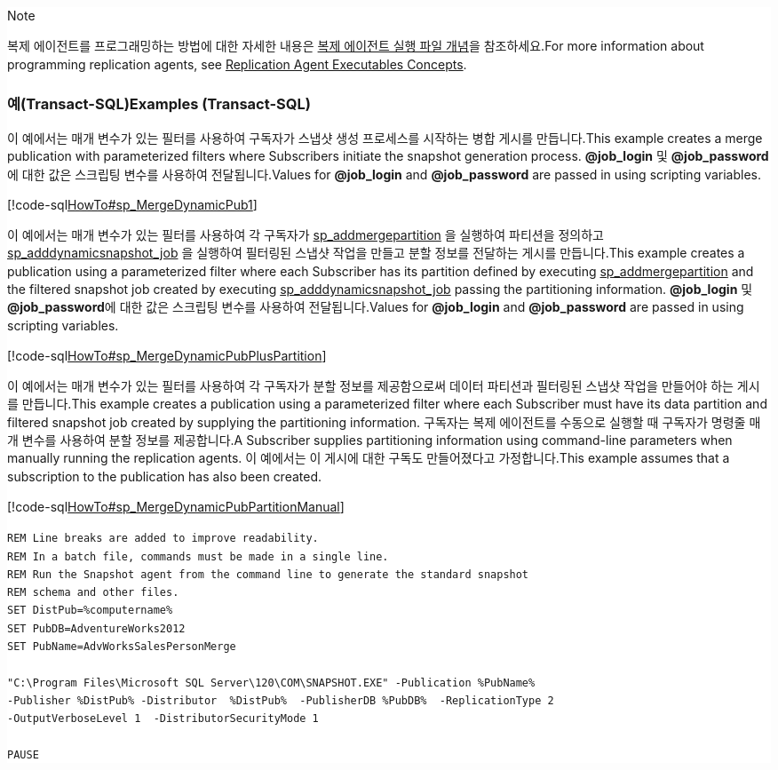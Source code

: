 > [!NOTE]  
>  <span data-ttu-id="c4772-230">복제 에이전트를 프로그래밍하는 방법에 대한 자세한 내용은 [복제 에이전트 실행 파일 개념](concepts/replication-agent-executables-concepts.md)을 참조하세요.</span><span class="sxs-lookup"><span data-stu-id="c4772-230">For more information about programming replication agents, see [Replication Agent Executables Concepts](concepts/replication-agent-executables-concepts.md).</span></span>  
  
###  <a name="examples-transact-sql"></a><a name="TsqlExample"></a> <span data-ttu-id="c4772-231">예(Transact-SQL)</span><span class="sxs-lookup"><span data-stu-id="c4772-231">Examples (Transact-SQL)</span></span>  
 <span data-ttu-id="c4772-232">이 예에서는 매개 변수가 있는 필터를 사용하여 구독자가 스냅샷 생성 프로세스를 시작하는 병합 게시를 만듭니다.</span><span class="sxs-lookup"><span data-stu-id="c4772-232">This example creates a merge publication with parameterized filters where Subscribers initiate the snapshot generation process.</span></span> <span data-ttu-id="c4772-233">**\@job_login** 및 **\@job_password**에 대한 값은 스크립팅 변수를 사용하여 전달됩니다.</span><span class="sxs-lookup"><span data-stu-id="c4772-233">Values for **\@job_login** and **\@job_password** are passed in using scripting variables.</span></span>  
  
 [!code-sql[HowTo#sp_MergeDynamicPub1](../../snippets/tsql/SQL15/replication/howto/tsql/createmergepubdynamic1.sql#sp_mergedynamicpub1)]  
  
 <span data-ttu-id="c4772-234">이 예에서는 매개 변수가 있는 필터를 사용하여 각 구독자가 [sp_addmergepartition](/sql/relational-databases/system-stored-procedures/sp-addmergepartition-transact-sql) 을 실행하여 파티션을 정의하고 [sp_adddynamicsnapshot_job](/sql/relational-databases/system-stored-procedures/sp-adddynamicsnapshot-job-transact-sql) 을 실행하여 필터링된 스냅샷 작업을 만들고 분할 정보를 전달하는 게시를 만듭니다.</span><span class="sxs-lookup"><span data-stu-id="c4772-234">This example creates a publication using a parameterized filter where each Subscriber has its partition defined by executing [sp_addmergepartition](/sql/relational-databases/system-stored-procedures/sp-addmergepartition-transact-sql) and the filtered snapshot job created by executing [sp_adddynamicsnapshot_job](/sql/relational-databases/system-stored-procedures/sp-adddynamicsnapshot-job-transact-sql) passing the partitioning information.</span></span> <span data-ttu-id="c4772-235">**\@job_login** 및 **\@job_password**에 대한 값은 스크립팅 변수를 사용하여 전달됩니다.</span><span class="sxs-lookup"><span data-stu-id="c4772-235">Values for **\@job_login** and **\@job_password** are passed in using scripting variables.</span></span>  
  
 [!code-sql[HowTo#sp_MergeDynamicPubPlusPartition](../../snippets/tsql/SQL15/replication/howto/tsql/createmergepubdynamic2.sql#sp_mergedynamicpubpluspartition)]  
  
 <span data-ttu-id="c4772-236">이 예에서는 매개 변수가 있는 필터를 사용하여 각 구독자가 분할 정보를 제공함으로써 데이터 파티션과 필터링된 스냅샷 작업을 만들어야 하는 게시를 만듭니다.</span><span class="sxs-lookup"><span data-stu-id="c4772-236">This example creates a publication using a parameterized filter where each Subscriber must have its data partition and filtered snapshot job created by supplying the partitioning information.</span></span> <span data-ttu-id="c4772-237">구독자는 복제 에이전트를 수동으로 실행할 때 구독자가 명령줄 매개 변수를 사용하여 분할 정보를 제공합니다.</span><span class="sxs-lookup"><span data-stu-id="c4772-237">A Subscriber supplies partitioning information using command-line parameters when manually running the replication agents.</span></span> <span data-ttu-id="c4772-238">이 예에서는 이 게시에 대한 구독도 만들어졌다고 가정합니다.</span><span class="sxs-lookup"><span data-stu-id="c4772-238">This example assumes that a subscription to the publication has also been created.</span></span>  
  
 [!code-sql[HowTo#sp_MergeDynamicPubPartitionManual](../../snippets/tsql/SQL15/replication/howto/tsql/createmergepubdynamic3.sql#sp_mergedynamicpubpartitionmanual)]  
  
 
```
REM Line breaks are added to improve readability.   
REM In a batch file, commands must be made in a single line.  
REM Run the Snapshot agent from the command line to generate the standard snapshot   
REM schema and other files.   
SET DistPub=%computername%  
SET PubDB=AdventureWorks2012   
SET PubName=AdvWorksSalesPersonMerge  
  
"C:\Program Files\Microsoft SQL Server\120\COM\SNAPSHOT.EXE" -Publication %PubName%    
-Publisher %DistPub% -Distributor  %DistPub%  -PublisherDB %PubDB%  -ReplicationType 2    
-OutputVerboseLevel 1  -DistributorSecurityMode 1  
  
PAUSE  
```
